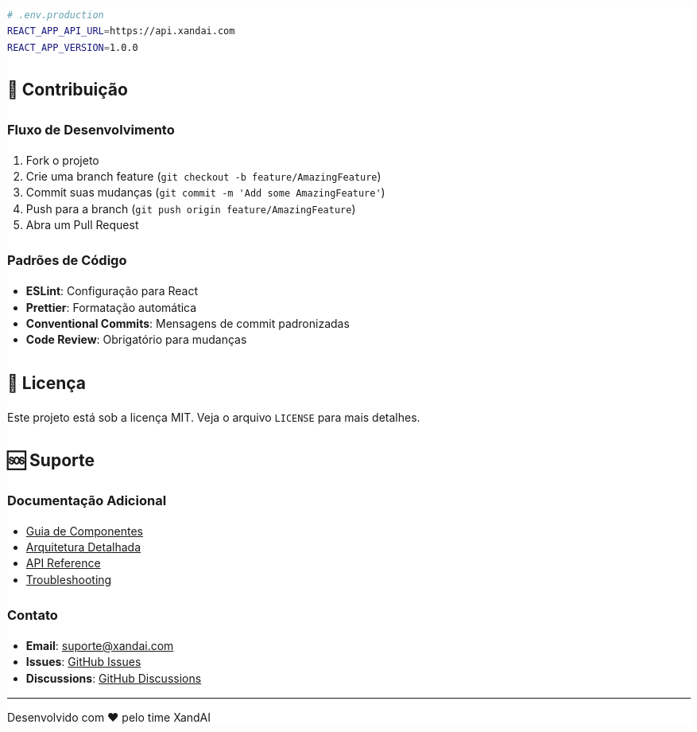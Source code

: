 ```bash
# .env.production
REACT_APP_API_URL=https://api.xandai.com
REACT_APP_VERSION=1.0.0
```

## 🤝 Contribuição

### Fluxo de Desenvolvimento

1. Fork o projeto
2. Crie uma branch feature (`git checkout -b feature/AmazingFeature`)
3. Commit suas mudanças (`git commit -m 'Add some AmazingFeature'`)
4. Push para a branch (`git push origin feature/AmazingFeature`)
5. Abra um Pull Request

### Padrões de Código

- **ESLint**: Configuração para React
- **Prettier**: Formatação automática
- **Conventional Commits**: Mensagens de commit padronizadas
- **Code Review**: Obrigatório para mudanças

## 📄 Licença

Este projeto está sob a licença MIT. Veja o arquivo `LICENSE` para mais detalhes.

## 🆘 Suporte

### Documentação Adicional

- [Guia de Componentes](./components.md)
- [Arquitetura Detalhada](./architecture.md)
- [API Reference](./api.md)
- [Troubleshooting](./troubleshooting.md)

### Contato

- **Email**: suporte@xandai.com
- **Issues**: [GitHub Issues](https://github.com/seu-usuario/xandai/issues)
- **Discussions**: [GitHub Discussions](https://github.com/seu-usuario/xandai/discussions)

---

Desenvolvido com ❤️ pelo time XandAI

